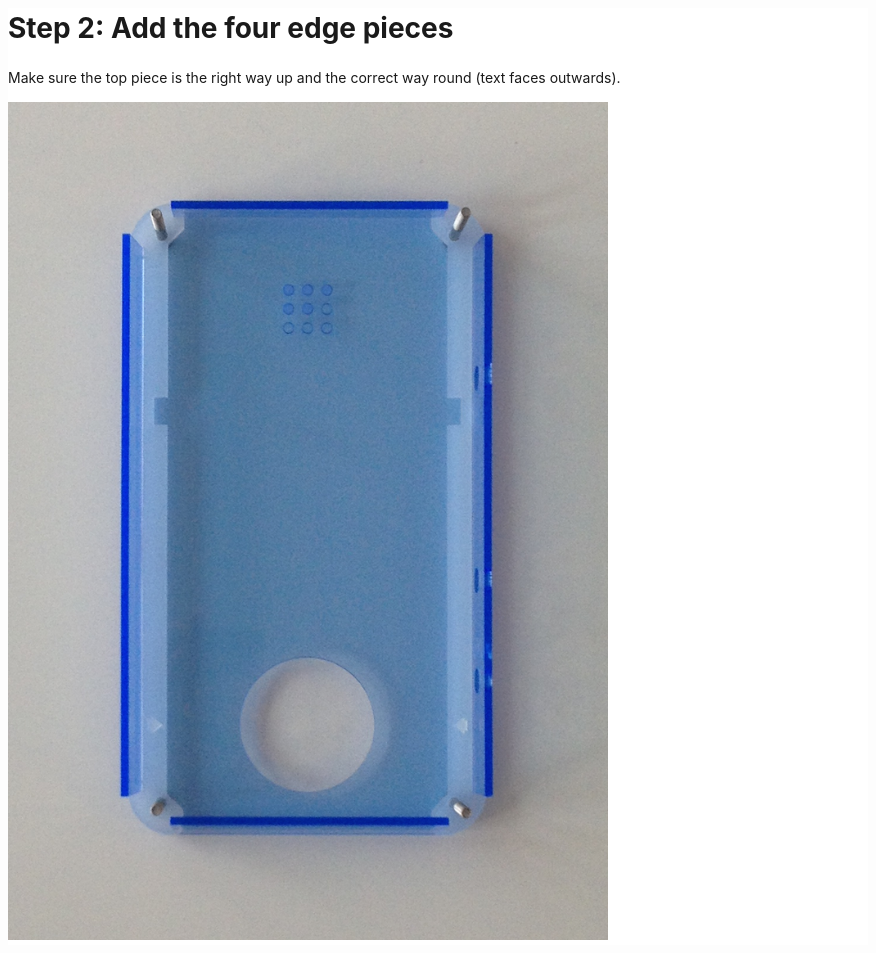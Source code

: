 
Step 2: Add the four edge pieces
================================

Make sure the top piece is the right way up and the correct way round (text faces outwards).

<img src="assets/kit/step2.png" alt="four edge pieces" width="600px"/>
